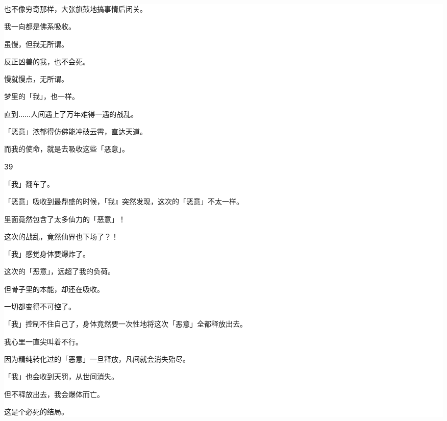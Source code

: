 
也不像穷奇那样，大张旗鼓地搞事情后闭关。


我一向都是佛系吸收。


虽慢，但我无所谓。


反正凶兽的我，也不会死。


慢就慢点，无所谓。


梦里的「我」，也一样。


直到……人间遇上了万年难得一遇的战乱。


「恶意」浓郁得仿佛能冲破云霄，直达天道。


而我的使命，就是去吸收这些「恶意」。


39


「我」翻车了。


「恶意」吸收到最鼎盛的时候，「我』突然发现，这次的「恶意」不太一样。


里面竟然包含了太多仙力的「恶意」！


这次的战乱，竟然仙界也下场了？！


「我」感觉身体要爆炸了。


这次的「恶意」，远超了我的负荷。


但骨子里的本能，却还在吸收。


一切都变得不可控了。


「我」控制不住自己了，身体竟然要一次性地将这次「恶意」全都释放出去。


我心里一直尖叫着不行。


因为精纯转化过的「恶意」一旦释放，凡间就会消失殆尽。


「我」也会收到天罚，从世间消失。


但不释放出去，我会爆体而亡。


这是个必死的结局。

